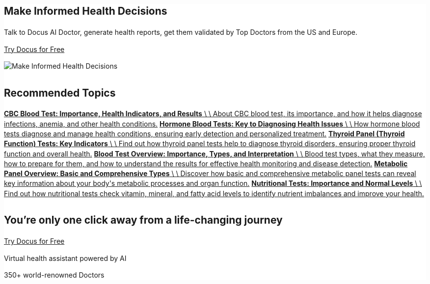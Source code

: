 ## Make Informed Health Decisions

Talk to Docus AI Doctor, generate health reports, get them validated by Top Doctors from the US and Europe.

[Try Docus for Free](https://my.docus.ai/auth/signup)

![Make Informed Health Decisions](https://docus.ai/_next/image?url=%2Fblog%2Fai-health-assistant.jpg&w=3840&q=100)

## Recommended Topics

[**CBC Blood Test: Importance, Health Indicators, and Results** \\
\\
About CBC blood test, its importance, and how it helps diagnose infections, anemia, and other health conditions.](https://docus.ai/glossary/lab-test-types/cbc-blood-test) [**Hormone Blood Tests: Key to Diagnosing Health Issues** \\
\\
How hormone blood tests diagnose and manage health conditions, ensuring early detection and personalized treatment.](https://docus.ai/glossary/lab-test-types/hormone-blood-test) [**Thyroid Panel (Thyroid Function) Tests: Key Indicators** \\
\\
Find out how thyroid panel tests help to diagnose thyroid disorders, ensuring proper thyroid function and overall health.](https://docus.ai/glossary/lab-test-types/thyroid-panel-test) [**Blood Test Overview: Importance, Types, and Interpretation** \\
\\
Blood test types, what they measure, how to prepare for them, and how to understand the results for effective health monitoring and disease detection.](https://docus.ai/glossary/lab-test-types/blood-test-overview) [**Metabolic Panel Overview: Basic and Comprehensive Types** \\
\\
Discover how basic and comprehensive metabolic panel tests can reveal key information about your body's metabolic processes and organ function.](https://docus.ai/glossary/lab-test-types/metabolic-panel) [**Nutritional Tests: Importance and Normal Levels** \\
\\
Find out how nutritional tests check vitamin, mineral, and fatty acid levels to identify nutrient imbalances and improve your health.](https://docus.ai/glossary/lab-test-types/nutritional-tests)

## You’re only one click away from a life-changing journey

[Try Docus for Free](https://my.docus.ai/auth/signup)

Virtual health assistant powered by AI

350+ world-renowned Doctors